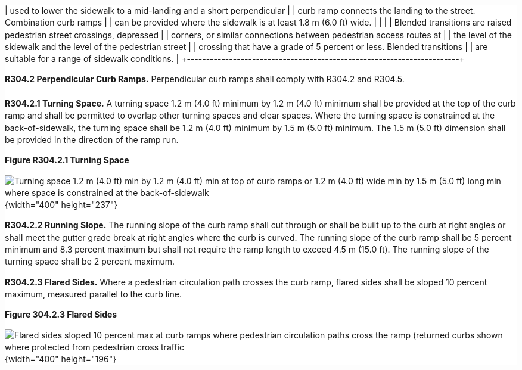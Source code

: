 | used to lower the sidewalk to a mid-landing and a short perpendicular |
| curb ramp connects the landing to the street. Combination curb ramps  |
| can be provided where the sidewalk is at least 1.8 m (6.0 ft) wide.   |
|                                                                       |
| Blended transitions are raised pedestrian street crossings, depressed |
| corners, or similar connections between pedestrian access routes at   |
| the level of the sidewalk and the level of the pedestrian street      |
| crossing that have a grade of 5 percent or less. Blended transitions  |
| are suitable for a range of sidewalk conditions.                      |
+-----------------------------------------------------------------------+

**R304.2 Perpendicular Curb Ramps.** Perpendicular curb ramps shall
comply with R304.2 and R304.5.\
\
**R304.2.1 Turning Space.** A turning space 1.2 m (4.0 ft) minimum by
1.2 m (4.0 ft) minimum shall be provided at the top of the curb ramp and
shall be permitted to overlap other turning spaces and clear spaces.
Where the turning space is constrained at the back-of-sidewalk, the
turning space shall be 1.2 m (4.0 ft) minimum by 1.5 m (5.0 ft) minimum.
The 1.5 m (5.0 ft) dimension shall be provided in the direction of the
ramp run.

**Figure R304.2.1 Turning Space**

![Turning space 1.2 m (4.0 ft) min by 1.2 m (4.0 ft) min at top of curb
ramps or 1.2 m (4.0 ft) wide min by 1.5 m (5.0 ft) long min where space
is constrained at the back-of-sidewalk
](https://www.access-board.gov/images/guidelines_standards/Streets_Sidewalks/PROW/304-2-1.jpg){width="400"
height="237"}

**R304.2.2 Running Slope.** The running slope of the curb ramp shall cut
through or shall be built up to the curb at right angles or shall meet
the gutter grade break at right angles where the curb is curved. The
running slope of the curb ramp shall be 5 percent minimum and 8.3
percent maximum but shall not require the ramp length to exceed 4.5 m
(15.0 ft). The running slope of the turning space shall be 2 percent
maximum.

**R304.2.3 Flared Sides.** Where a pedestrian circulation path crosses
the curb ramp, flared sides shall be sloped 10 percent maximum, measured
parallel to the curb line.

**Figure 304.2.3 Flared Sides**

![Flared sides sloped 10 percent max at curb ramps where pedestrian
circulation paths cross the ramp (returned curbs shown where protected
from pedestrian cross
traffic](https://www.access-board.gov/images/guidelines_standards/Streets_Sidewalks/PROW/304-2-3.jpg){width="400"
height="196"}
